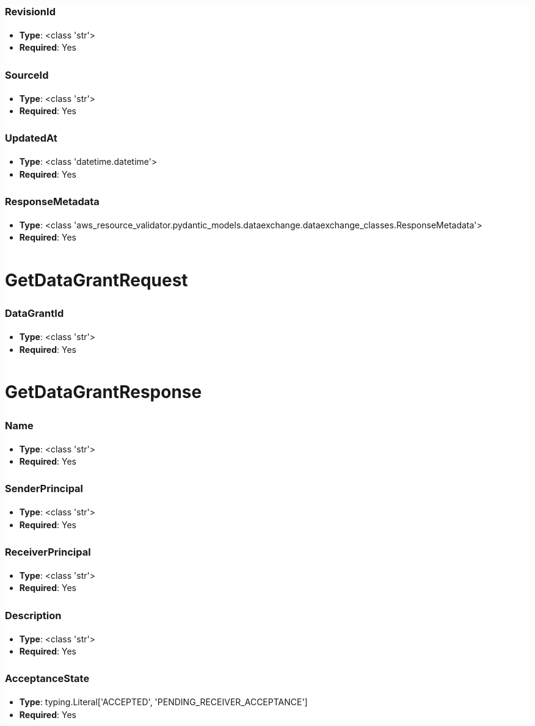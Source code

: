 ### RevisionId
- **Type**: <class 'str'>
- **Required**: Yes

### SourceId
- **Type**: <class 'str'>
- **Required**: Yes

### UpdatedAt
- **Type**: <class 'datetime.datetime'>
- **Required**: Yes

### ResponseMetadata
- **Type**: <class 'aws_resource_validator.pydantic_models.dataexchange.dataexchange_classes.ResponseMetadata'>
- **Required**: Yes


# GetDataGrantRequest

### DataGrantId
- **Type**: <class 'str'>
- **Required**: Yes


# GetDataGrantResponse

### Name
- **Type**: <class 'str'>
- **Required**: Yes

### SenderPrincipal
- **Type**: <class 'str'>
- **Required**: Yes

### ReceiverPrincipal
- **Type**: <class 'str'>
- **Required**: Yes

### Description
- **Type**: <class 'str'>
- **Required**: Yes

### AcceptanceState
- **Type**: typing.Literal['ACCEPTED', 'PENDING_RECEIVER_ACCEPTANCE']
- **Required**: Yes
